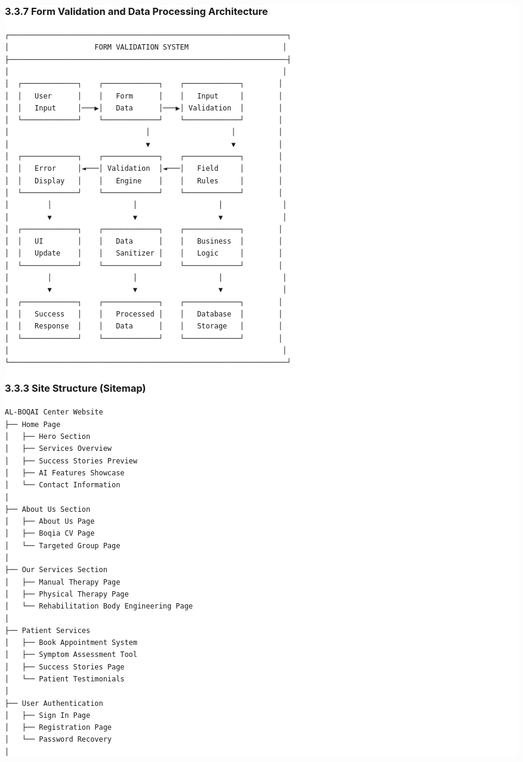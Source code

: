 ### 3.3.7 Form Validation and Data Processing Architecture
```
┌─────────────────────────────────────────────────────────────────┐
│                    FORM VALIDATION SYSTEM                      │
├─────────────────────────────────────────────────────────────────┤
│                                                                │
│  ┌─────────────┐    ┌─────────────┐    ┌─────────────┐        │
│  │   User      │    │   Form      │    │   Input     │        │
│  │   Input     │───▶│   Data      │───▶│ Validation  │        │
│  └─────────────┘    └─────────────┘    └─────────────┘        │
│                                │                   │          │
│                                ▼                   ▼          │
│  ┌─────────────┐    ┌─────────────┐    ┌─────────────┐        │
│  │   Error     │◄───│ Validation  │◄───│   Field     │        │
│  │   Display   │    │   Engine    │    │   Rules     │        │
│  └─────────────┘    └─────────────┘    └─────────────┘        │
│         │                   │                   │              │
│         ▼                   ▼                   ▼              │
│  ┌─────────────┐    ┌─────────────┐    ┌─────────────┐        │
│  │   UI        │    │   Data      │    │   Business  │        │
│  │   Update    │    │   Sanitizer │    │   Logic     │        │
│  └─────────────┘    └─────────────┘    └─────────────┘        │
│         │                   │                   │              │
│         ▼                   ▼                   ▼              │
│  ┌─────────────┐    ┌─────────────┐    ┌─────────────┐        │
│  │   Success   │    │   Processed │    │   Database  │        │
│  │   Response  │    │   Data      │    │   Storage   │        │
│  └─────────────┘    └─────────────┘    └─────────────┘        │
│                                                                │
└─────────────────────────────────────────────────────────────────┘
```

### 3.3.3 Site Structure (Sitemap)
```
AL-BOQAI Center Website
├── Home Page
│   ├── Hero Section
│   ├── Services Overview
│   ├── Success Stories Preview
│   ├── AI Features Showcase
│   └── Contact Information
│
├── About Us Section
│   ├── About Us Page
│   ├── Boqia CV Page
│   └── Targeted Group Page
│
├── Our Services Section
│   ├── Manual Therapy Page
│   ├── Physical Therapy Page
│   └── Rehabilitation Body Engineering Page
│
├── Patient Services
│   ├── Book Appointment System
│   ├── Symptom Assessment Tool
│   ├── Success Stories Page
│   └── Patient Testimonials
│
├── User Authentication
│   ├── Sign In Page
│   ├── Registration Page
│   └── Password Recovery
│
```